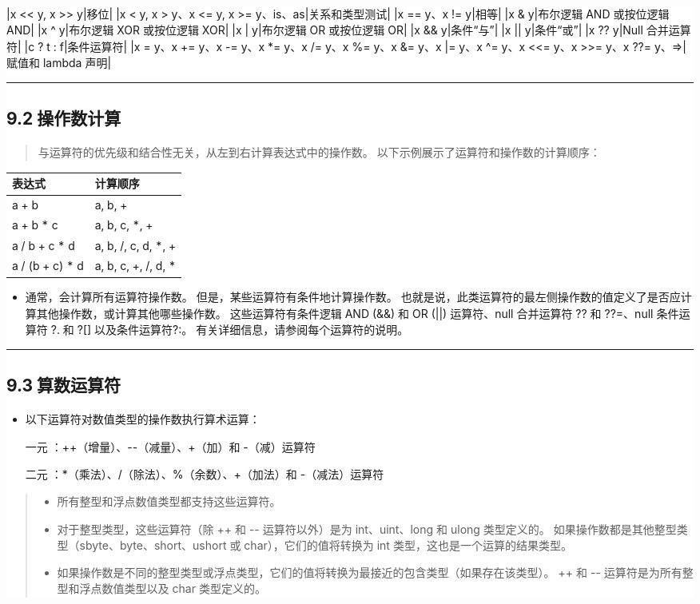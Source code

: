 |x << y, x >> y|移位|
|x < y, x > y、x <= y, x >= y、is、as|关系和类型测试|
|x == y、x != y|相等|
|x & y|布尔逻辑 AND 或按位逻辑 AND|
|x ^ y|布尔逻辑 XOR 或按位逻辑 XOR|
|x \| y|布尔逻辑 OR 或按位逻辑 OR|
|x && y|条件“与”|
|x \|\| y|条件“或”|
|x ?? y|Null 合并运算符|
|c ? t : f|条件运算符|
|x = y、x += y、x -= y、x *= y、x /= y、x %= y、x &= y、x \|= y、x ^= y、x <<= y、x >>= y、x ??= y、=>|赋值和 lambda 声明|

---

## 9.2 操作数计算

>与运算符的优先级和结合性无关，从左到右计算表达式中的操作数。 以下示例展示了运算符和操作数的计算顺序：

|表达式|计算顺序|
|:----|:----|
|a + b|a, b, +|
|a + b * c|a, b, c, *, +|
|a / b + c * d|a, b, /, c, d, *, +|
|a / (b + c) * d|a, b, c, +, /, d, *|

- 通常，会计算所有运算符操作数。 但是，某些运算符有条件地计算操作数。 也就是说，此类运算符的最左侧操作数的值定义了是否应计算其他操作数，或计算其他哪些操作数。 这些运算符有条件逻辑 AND (&&) 和 OR (||) 运算符、null 合并运算符 ?? 和 ??=、null 条件运算符 ?. 和 ?[] 以及条件运算符?:。 有关详细信息，请参阅每个运算符的说明。

---

## 9.3 算数运算符

- 以下运算符对数值类型的操作数执行算术运算：

    一元 ：++（增量）、--（减量）、+（加）和 -（减）运算符

    二元 ：*（乘法）、/（除法）、%（余数）、+（加法）和 -（减法）运算符

>- 所有整型和浮点数值类型都支持这些运算符。
>
>- 对于整型类型，这些运算符（除 ++ 和 -- 运算符以外）是为 int、uint、long 和 ulong 类型定义的。 如果操作数都是其他整型类型（sbyte、byte、short、ushort 或 char），它们的值将转换为 int 类型，这也是一个运算的结果类型。
>
>- 如果操作数是不同的整型类型或浮点类型，它们的值将转换为最接近的包含类型（如果存在该类型）。  ++ 和 -- 运算符是为所有整型和浮点数值类型以及 char 类型定义的。
